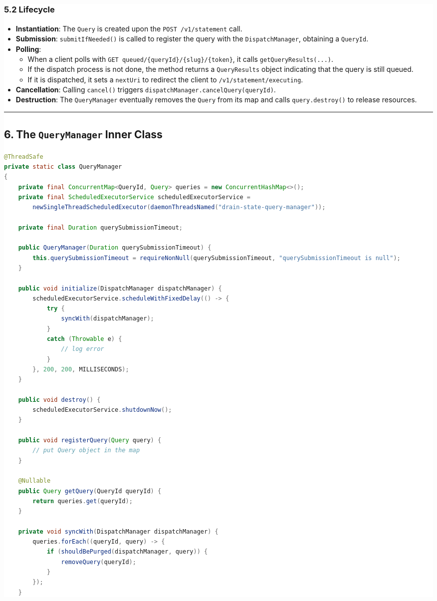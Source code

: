 ### 5.2 Lifecycle

- **Instantiation**: The `Query` is created upon the `POST /v1/statement` call.
- **Submission**: `submitIfNeeded()` is called to register the query with the `DispatchManager`, obtaining a `QueryId`.
- **Polling**:
  - When a client polls with `GET queued/{queryId}/{slug}/{token}`, it calls `getQueryResults(...)`.
  - If the dispatch process is not done, the method returns a `QueryResults` object indicating that the query is still queued.
  - If it is dispatched, it sets a `nextUri` to redirect the client to `/v1/statement/executing`.
- **Cancellation**: Calling `cancel()` triggers `dispatchManager.cancelQuery(queryId)`.
- **Destruction**: The `QueryManager` eventually removes the `Query` from its map and calls `query.destroy()` to release resources.

---

## 6. The `QueryManager` Inner Class

```java
@ThreadSafe
private static class QueryManager
{
    private final ConcurrentMap<QueryId, Query> queries = new ConcurrentHashMap<>();
    private final ScheduledExecutorService scheduledExecutorService =
        newSingleThreadScheduledExecutor(daemonThreadsNamed("drain-state-query-manager"));

    private final Duration querySubmissionTimeout;

    public QueryManager(Duration querySubmissionTimeout) {
        this.querySubmissionTimeout = requireNonNull(querySubmissionTimeout, "querySubmissionTimeout is null");
    }

    public void initialize(DispatchManager dispatchManager) {
        scheduledExecutorService.scheduleWithFixedDelay(() -> {
            try {
                syncWith(dispatchManager);
            }
            catch (Throwable e) {
                // log error
            }
        }, 200, 200, MILLISECONDS);
    }

    public void destroy() {
        scheduledExecutorService.shutdownNow();
    }

    public void registerQuery(Query query) {
        // put Query object in the map
    }

    @Nullable
    public Query getQuery(QueryId queryId) {
        return queries.get(queryId);
    }

    private void syncWith(DispatchManager dispatchManager) {
        queries.forEach((queryId, query) -> {
            if (shouldBePurged(dispatchManager, query)) {
                removeQuery(queryId);
            }
        });
    }
```
